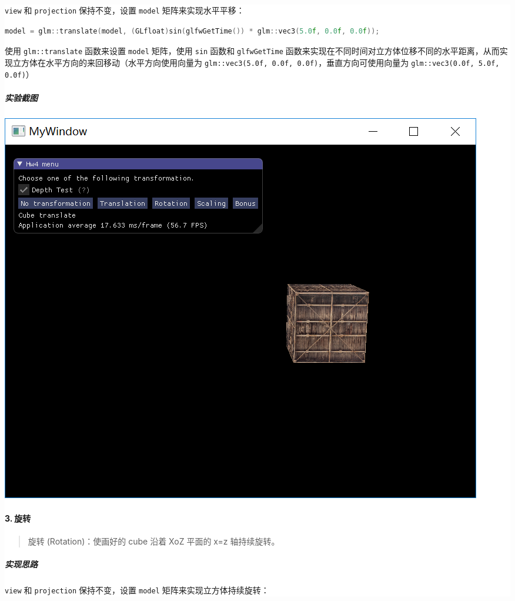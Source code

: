 `view` 和 `projection` 保持不变，设置 `model` 矩阵来实现水平平移：

```c++
model = glm::translate(model, (GLfloat)sin(glfwGetTime()) * glm::vec3(5.0f, 0.0f, 0.0f));
```

使用 `glm::translate` 函数来设置 `model` 矩阵，使用 `sin` 函数和 `glfwGetTime` 函数来实现在不同时间对立方体位移不同的水平距离，从而实现立方体在水平方向的来回移动（水平方向使用向量为 `glm::vec3(5.0f, 0.0f, 0.0f)`，垂直方向可使用向量为 `glm::vec3(0.0f, 5.0f, 0.0f)`）

##### 实验截图

![](img/3.png)



#### 3. 旋转

> 旋转 (Rotation)：使画好的 cube 沿着 XoZ 平面的 x=z 轴持续旋转。 

##### 实现思路

`view` 和 `projection` 保持不变，设置 `model` 矩阵来实现立方体持续旋转：
